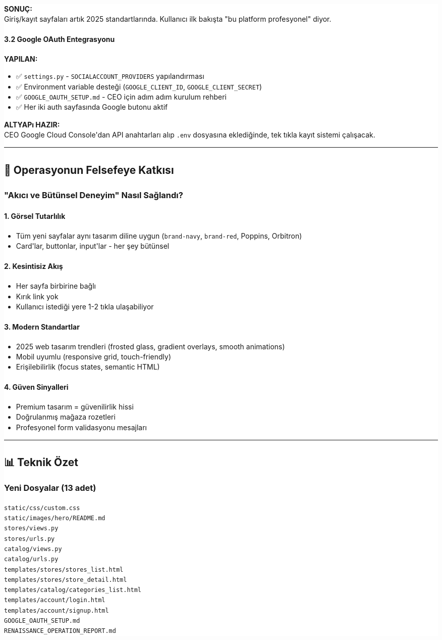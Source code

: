 **SONUÇ:**  
Giriş/kayıt sayfaları artık 2025 standartlarında. Kullanıcı ilk bakışta "bu platform profesyonel" diyor.

#### 3.2 Google OAuth Entegrasyonu
**YAPILAN:**
- ✅ `settings.py` - `SOCIALACCOUNT_PROVIDERS` yapılandırması
- ✅ Environment variable desteği (`GOOGLE_CLIENT_ID`, `GOOGLE_CLIENT_SECRET`)
- ✅ `GOOGLE_OAUTH_SETUP.md` - CEO için adım adım kurulum rehberi
- ✅ Her iki auth sayfasında Google butonu aktif

**ALTYAPı HAZIR:**  
CEO Google Cloud Console'dan API anahtarları alıp `.env` dosyasına eklediğinde, tek tıkla kayıt sistemi çalışacak.

---

## 🎯 Operasyonun Felsefeye Katkısı

### "Akıcı ve Bütünsel Deneyim" Nasıl Sağlandı?

#### 1. **Görsel Tutarlılık**
- Tüm yeni sayfalar aynı tasarım diline uygun (`brand-navy`, `brand-red`, Poppins, Orbitron)
- Card'lar, buttonlar, input'lar - her şey bütünsel

#### 2. **Kesintisiz Akış**
- Her sayfa birbirine bağlı
- Kırık link yok
- Kullanıcı istediği yere 1-2 tıkla ulaşabiliyor

#### 3. **Modern Standartlar**
- 2025 web tasarım trendleri (frosted glass, gradient overlays, smooth animations)
- Mobil uyumlu (responsive grid, touch-friendly)
- Erişilebilirlik (focus states, semantic HTML)

#### 4. **Güven Sinyalleri**
- Premium tasarım = güvenilirlik hissi
- Doğrulanmış mağaza rozetleri
- Profesyonel form validasyonu mesajları

---

## 📊 Teknik Özet

### Yeni Dosyalar (13 adet)
```
static/css/custom.css
static/images/hero/README.md
stores/views.py
stores/urls.py
catalog/views.py
catalog/urls.py
templates/stores/stores_list.html
templates/stores/store_detail.html
templates/catalog/categories_list.html
templates/account/login.html
templates/account/signup.html
GOOGLE_OAUTH_SETUP.md
RENAISSANCE_OPERATION_REPORT.md
```
